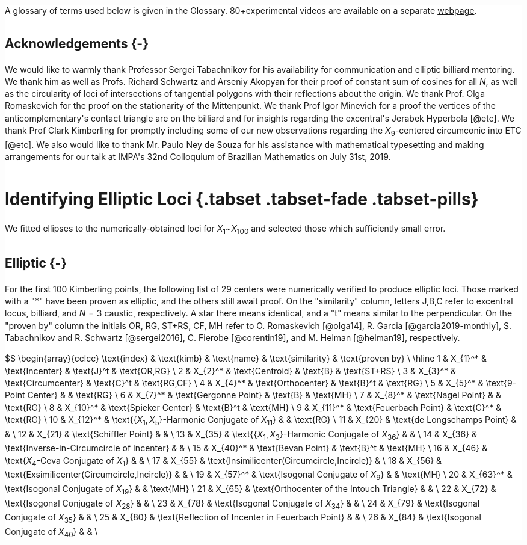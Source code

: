 A glossary of terms used below is given in the Glossary. 80+experimental videos are available on a separate [webpage](videos.html).

## Acknowledgements {-}

We would like to warmly thank Professor Sergei Tabachnikov for his availability for communication and elliptic billiard mentoring. We thank him as well as Profs. Richard Schwartz and Arseniy Akopyan for their proof of constant sum of cosines for all $N$, as well as the circularity of loci of intersections of tangential polygons with their reflections about the origin. We thank Prof. Olga Romaskevich for the proof on the stationarity of the Mittenpunkt. We thank Prof Igor Minevich for a proof the vertices of the anticomplementary's contact triangle are on the billiard and for insights regarding the excentral's Jerabek Hyperbola [@etc]. We thank Prof Clark Kimberling for promptly including some of our new observations regarding the $X_{9}$-centered circumconic into ETC [@etc]. We also would like to thank Mr. Paulo Ney de Souza for his assistance with mathematical typesetting and making arrangements for our talk at IMPA's [32nd Colloquium](https://impa.br/eventos-do-impa/eventos-2019/32o-coloquio-brasileiro-de-matematica) of Brazilian Mathematics on July 31st, 2019.

# Identifying Elliptic Loci {.tabset .tabset-fade .tabset-pills}

We fitted ellipses to the numerically-obtained loci for $X_1$~$X_{100}$ and selected those which sufficiently small error.

## Elliptic {-}

For the first 100 Kimberling points, the following list of $29$ centers were numerically verified to produce elliptic loci. Those marked with a "*" have been proven as elliptic, and the others still await proof. On the "similarity" column, letters J,B,C refer to excentral locus, billiard, and $N=3$ caustic, respectively. A star there means identical, and a "t" means similar to the perpendicular. On the "proven by" column the initials OR, RG, ST+RS, CF, MH refer to O. Romaskevich [@olga14], R. Garcia [@garcia2019-monthly], S. Tabachnikov and R. Schwartz [@sergei2016], C. Fierobe [@corentin19], and M. Helman [@helman19], respectively.

$$
\begin{array}{cclcc}
\text{index} & \text{kimb} & \text{name} & \text{similarity} & \text{proven by} \\
\hline
 1 & X_{1}^* & \text{Incenter} & \text{J}^t & \text{OR,RG} \\
 2 & X_{2}^* & \text{Centroid} & \text{B} & \text{ST+RS} \\
 3 & X_{3}^* & \text{Circumcenter} & \text{C}^t & \text{RG,CF} \\
 4 & X_{4}^* & \text{Orthocenter} & \text{B}^t & \text{RG}   \\
 5 & X_{5}^* & \text{9-Point Center} & & \text{RG} \\
 6 & X_{7}^* & \text{Gergonne Point} & \text{B} & \text{MH} \\
 7 & X_{8}^* & \text{Nagel Point} & & \text{RG} \\
 8 & X_{10}^* & \text{Spieker Center} & \text{B}^t & \text{MH} \\
 9 & X_{11}^* & \text{Feuerbach Point} & \text{C}^* & \text{RG} \\
 10 & X_{12}^* & \text{$\{X_{1},X_{5}\}$-Harmonic Conjugate of $X_{11}$} & & \text{RG} \\
 11 & X_{20} & \text{de Longschamps Point} & & \\
 12 & X_{21} & \text{Schiffler Point} & & \\
 13 & X_{35} & \text{$\{X_{1},X_{3}\}$-Harmonic Conjugate of $X_{36}$} & & \\
 14 & X_{36} & \text{Inverse-in-Circumcircle of Incenter} & & \\
 15 & X_{40}^* & \text{Bevan Point} & \text{B}^t & \text{MH} \\
 16 & X_{46} & \text{$X_{4}$-Ceva Conjugate of $X_{1}$} & & \\
 17 & X_{55} & \text{Insimilicenter(Circumcircle,Incircle)} & \\
 18 & X_{56} & \text{Exsimilicenter(Circumcircle,Incircle)} & &  \\
 19 & X_{57}^* & \text{Isogonal Conjugate of $X_{9}$} & & \text{MH} \\
 20 & X_{63}^* & \text{Isogonal Conjugate of $X_{19}$} & & \text{MH} \\
 21 & X_{65} & \text{Orthocenter of the Intouch Triangle} & & \\
 22 & X_{72} & \text{Isogonal Conjugate of $X_{28}$} & & \\
 23 & X_{78} & \text{Isogonal Conjugate of $X_{34}$} & & \\
 24 & X_{79} & \text{Isogonal Conjugate of $X_{35}$} & & \\
 25 & X_{80} & \text{Reflection of Incenter in Feuerbach Point} & & \\
 26 & X_{84} & \text{Isogonal Conjugate of $X_{40}$} & & \\